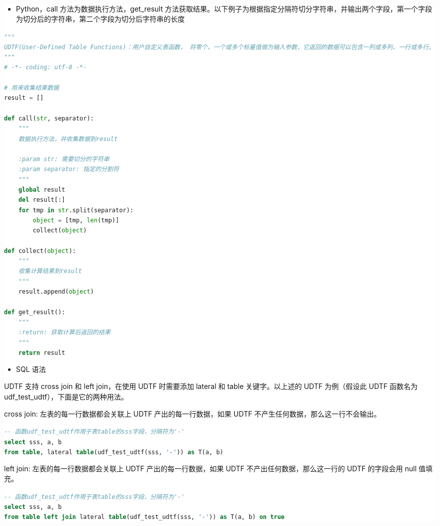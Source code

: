 - Python，call 方法为数据执行方法，get_result 方法获取结果。以下例子为根据指定分隔符切分字符串，并输出两个字段，第一个字段为切分后的字符串，第二个字段为切分后字符串的长度

```python
"""
UDTF(User-Defined Table Functions)：用户自定义表函数， 将零个、一个或多个标量值做为输入参数，它返回的数据可以包含一列或多列、一行或多行。
"""
# -*- coding: utf-8 -*-

# 用来收集结果数据
result = []

def call(str, separator):
    """
    数据执行方法，并收集数据到result
    
    :param str: 需要切分的字符串
    :param separator: 指定的分割符
    """
    global result
    del result[:]
    for tmp in str.split(separator):
        object = [tmp, len(tmp)]
        collect(object)

def collect(object):
    """
    收集计算结果到result
    """
    result.append(object)

def get_result():
    """
    :return: 获取计算后返回的结果
    """
    return result

```

- SQL 语法

UDTF 支持 cross join 和 left join，在使用 UDTF 时需要添加 lateral 和 table 关键字。以上述的 UDTF 为例（假设此 UDTF 函数名为 udf_test_udtf），下面是它的两种用法。

cross join: 左表的每一行数据都会关联上 UDTF 产出的每一行数据，如果 UDTF 不产生任何数据，那么这一行不会输出。

```sql
-- 函数udf_test_udtf作用于表table的sss字段，分隔符为'-'
select sss, a, b
from table, lateral table(udf_test_udtf(sss, '-')) as T(a, b)
```

left join: 左表的每一行数据都会关联上 UDTF 产出的每一行数据，如果 UDTF 不产出任何数据，那么这一行的 UDTF 的字段会用 null 值填充。

```sql
-- 函数udf_test_udtf作用于表table的sss字段，分隔符为'-'
select sss, a, b
from table left join lateral table(udf_test_udtf(sss, '-')) as T(a, b) on true
```
